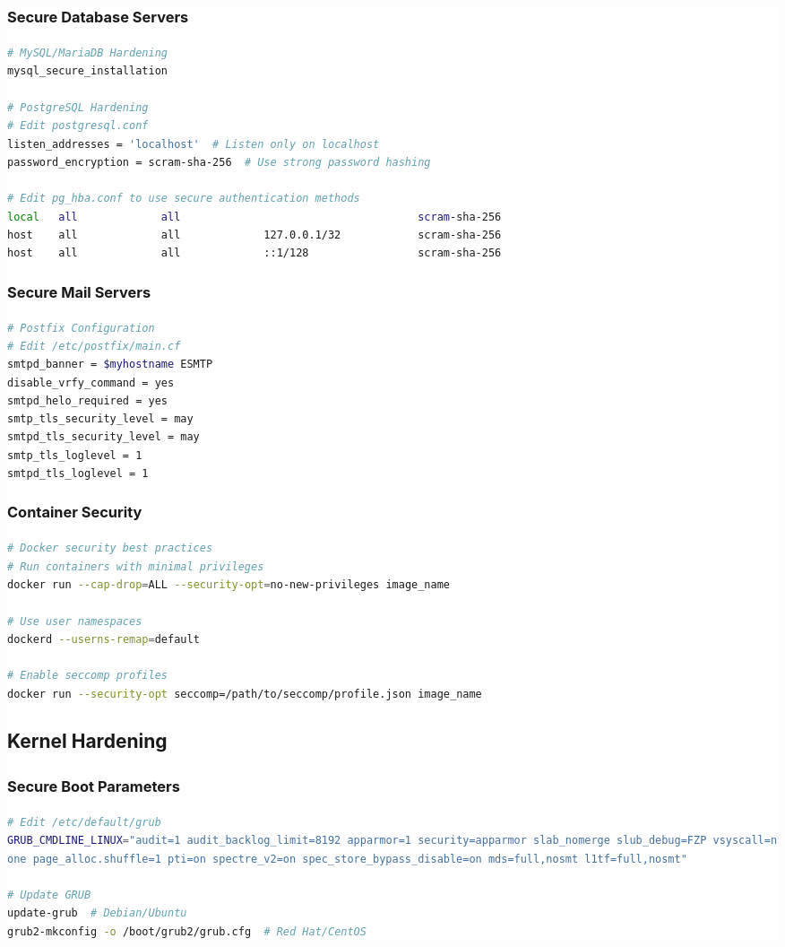 ### Secure Database Servers

```bash
# MySQL/MariaDB Hardening
mysql_secure_installation

# PostgreSQL Hardening
# Edit postgresql.conf
listen_addresses = 'localhost'  # Listen only on localhost
password_encryption = scram-sha-256  # Use strong password hashing

# Edit pg_hba.conf to use secure authentication methods
local   all             all                                     scram-sha-256
host    all             all             127.0.0.1/32            scram-sha-256
host    all             all             ::1/128                 scram-sha-256
```

### Secure Mail Servers

```bash
# Postfix Configuration
# Edit /etc/postfix/main.cf
smtpd_banner = $myhostname ESMTP
disable_vrfy_command = yes
smtpd_helo_required = yes
smtp_tls_security_level = may
smtpd_tls_security_level = may
smtp_tls_loglevel = 1
smtpd_tls_loglevel = 1
```

### Container Security

```bash
# Docker security best practices
# Run containers with minimal privileges
docker run --cap-drop=ALL --security-opt=no-new-privileges image_name

# Use user namespaces
dockerd --userns-remap=default

# Enable seccomp profiles
docker run --security-opt seccomp=/path/to/seccomp/profile.json image_name
```

## Kernel Hardening

### Secure Boot Parameters

```bash
# Edit /etc/default/grub
GRUB_CMDLINE_LINUX="audit=1 audit_backlog_limit=8192 apparmor=1 security=apparmor slab_nomerge slub_debug=FZP vsyscall=none page_alloc.shuffle=1 pti=on spectre_v2=on spec_store_bypass_disable=on mds=full,nosmt l1tf=full,nosmt"

# Update GRUB
update-grub  # Debian/Ubuntu
grub2-mkconfig -o /boot/grub2/grub.cfg  # Red Hat/CentOS
```
